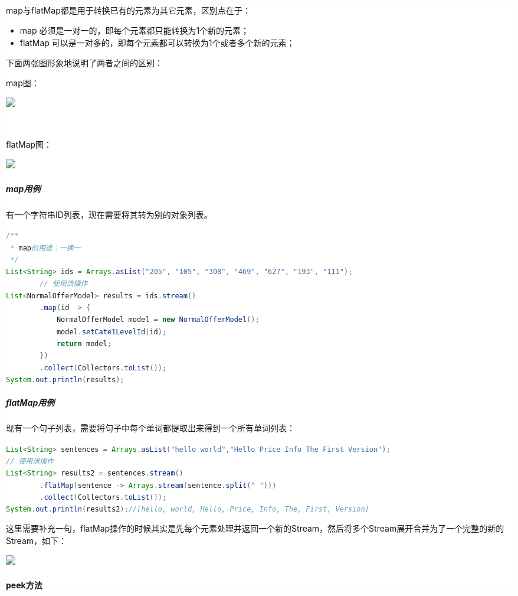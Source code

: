 map与flatMap都是用于转换已有的元素为其它元素，区别点在于：

- map 必须是一对一的，即每个元素都只能转换为1个新的元素；
- flatMap 可以是一对多的，即每个元素都可以转换为1个或者多个新的元素；

下面两张图形象地说明了两者之间的区别：

map图：

﻿![](https://seven97-blog.oss-cn-hangzhou.aliyuncs.com/imgs/202408172146520.webp)﻿

﻿

flatMap图：

﻿![](https://seven97-blog.oss-cn-hangzhou.aliyuncs.com/imgs/202408172146496.webp)﻿

##### map用例

有一个字符串ID列表，现在需要将其转为别的对象列表。

```java
/**
 * map的用途：一换一
 */
List<String> ids = Arrays.asList("205", "105", "308", "469", "627", "193", "111");
        // 使用流操作
List<NormalOfferModel> results = ids.stream()
        .map(id -> {
            NormalOfferModel model = new NormalOfferModel();
            model.setCate1LevelId(id);
            return model;
        })
        .collect(Collectors.toList());
System.out.println(results);
```



##### flatMap用例

现有一个句子列表，需要将句子中每个单词都提取出来得到一个所有单词列表：

```java
List<String> sentences = Arrays.asList("hello world","Hello Price Info The First Version");
// 使用流操作
List<String> results2 = sentences.stream()
        .flatMap(sentence -> Arrays.stream(sentence.split(" ")))
        .collect(Collectors.toList());
System.out.println(results2);//[hello, world, Hello, Price, Info, The, First, Version]
```

这里需要补充一句，flatMap操作的时候其实是先每个元素处理并返回一个新的Stream，然后将多个Stream展开合并为了一个完整的新的Stream，如下：

﻿![](https://seven97-blog.oss-cn-hangzhou.aliyuncs.com/imgs/202408172147908.webp)



#### peek方法
